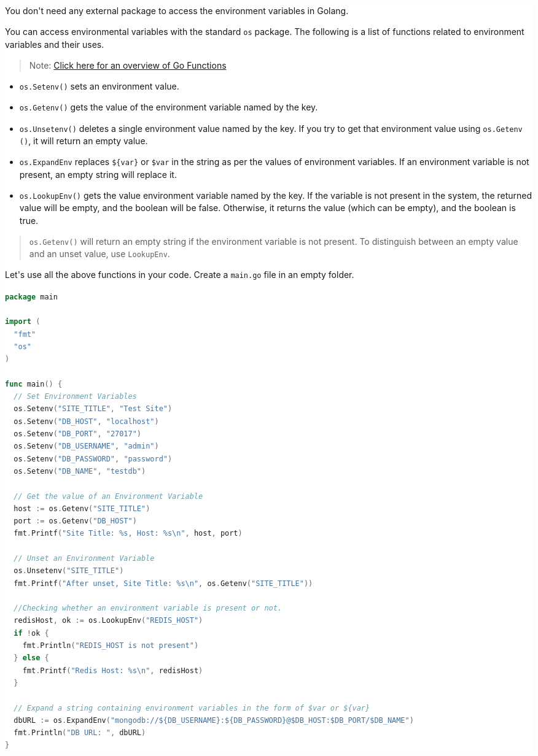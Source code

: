 You don't need any external package to access the environment variables in Golang. 

You can access environmental variables with the standard `os` package. The following is a list of functions related to environment variables and their uses.

> Note: [Click here for an overview of Go Functions](https://compile7.org/decompile/go-functions-with-examples/)


- `os.Setenv()` sets an environment value.

- `os.Getenv()` gets the value of the environment variable named by the key.

- `os.Unsetenv()` deletes a single environment value named by the key. If you try to get that environment value using `os.Getenv()`, it will return an empty value.

- `os.ExpandEnv` replaces `${var}` or `$var` in the string as per the values of environment variables. If an environment variable is not present, an empty string will replace it.

- `os.LookupEnv()` gets the value environment variable named by the key. If the variable is not present in the system, the returned value will be empty, and the boolean will be false. Otherwise, it returns the value (which can be empty), and the boolean is true.

> `os.Getenv()` will return an empty string if the environment variable is not present. To distinguish between an empty value and an unset value, use `LookupEnv`.

Let's use all the above functions in your code. Create a `main.go` file in an empty folder.

```go
package main

import (
  "fmt"
  "os"
)

func main() {
  // Set Environment Variables
  os.Setenv("SITE_TITLE", "Test Site")
  os.Setenv("DB_HOST", "localhost")
  os.Setenv("DB_PORT", "27017")
  os.Setenv("DB_USERNAME", "admin")
  os.Setenv("DB_PASSWORD", "password")
  os.Setenv("DB_NAME", "testdb")

  // Get the value of an Environment Variable
  host := os.Getenv("SITE_TITLE")
  port := os.Getenv("DB_HOST")
  fmt.Printf("Site Title: %s, Host: %s\n", host, port)

  // Unset an Environment Variable
  os.Unsetenv("SITE_TITLE")
  fmt.Printf("After unset, Site Title: %s\n", os.Getenv("SITE_TITLE"))

  //Checking whether an environment variable is present or not.
  redisHost, ok := os.LookupEnv("REDIS_HOST")
  if !ok {
    fmt.Println("REDIS_HOST is not present")
  } else {
    fmt.Printf("Redis Host: %s\n", redisHost)
  }

  // Expand a string containing environment variables in the form of $var or ${var}
  dbURL := os.ExpandEnv("mongodb://${DB_USERNAME}:${DB_PASSWORD}@$DB_HOST:$DB_PORT/$DB_NAME")
  fmt.Println("DB URL: ", dbURL)
}
```
